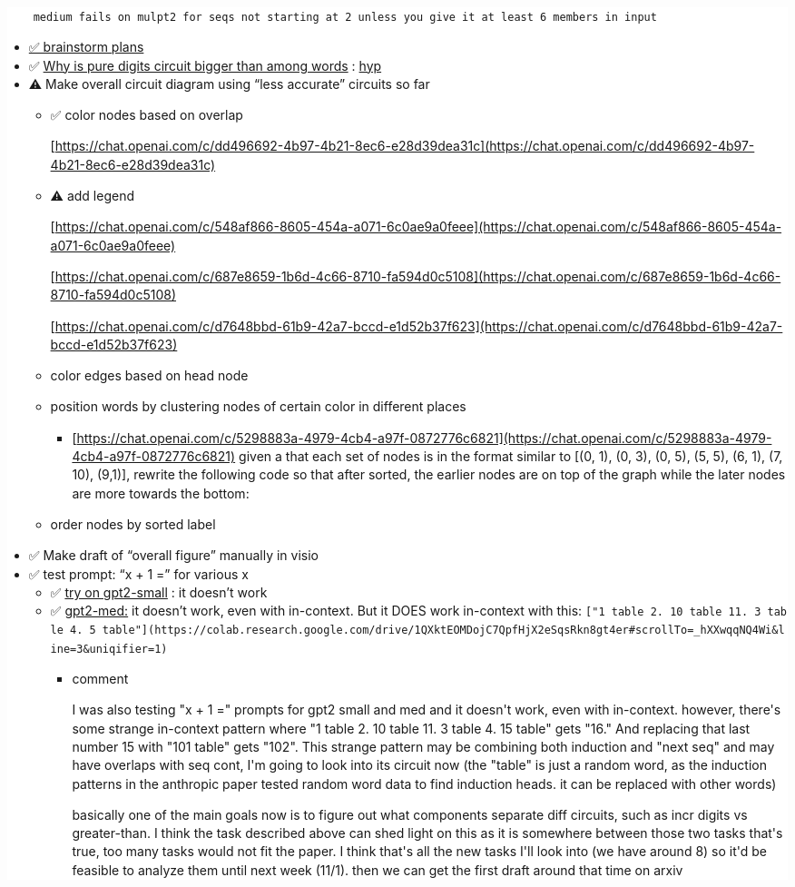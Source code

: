         medium fails on mulpt2 for seqs not starting at 2 unless you give it at least 6 members in input
        
- [✅ brainstorm plans](../../Brainstorming%20Notes%203f11ad066e9b4a07b4eac05b6b2474c4/_Brainstorm%20plans%20(chrono)%20a93e919e5bff4109bf54f6d3febb05c4.md)
- ✅ [Why is pure digits circuit bigger than among words](../../Brainstorming%20Notes%203f11ad066e9b4a07b4eac05b6b2474c4/Why%20is%20pure%20digits%20circuit%20bigger%20than%20among%20words%2094916895ee7c464780702d5720045b50.md) : [hyp](../../Brainstorming%20Notes%203f11ad066e9b4a07b4eac05b6b2474c4/Why%20is%20pure%20digits%20circuit%20bigger%20than%20among%20words%2094916895ee7c464780702d5720045b50.md)
- ⚠️ Make overall circuit diagram using “less accurate” circuits so far
    - ✅ color nodes based on overlap
        
        [https://chat.openai.com/c/dd496692-4b97-4b21-8ec6-e28d39dea31c](https://chat.openai.com/c/dd496692-4b97-4b21-8ec6-e28d39dea31c)
        
    - ⚠️ add legend
        
        [https://chat.openai.com/c/548af866-8605-454a-a071-6c0ae9a0feee](https://chat.openai.com/c/548af866-8605-454a-a071-6c0ae9a0feee)
        
        [https://chat.openai.com/c/687e8659-1b6d-4c66-8710-fa594d0c5108](https://chat.openai.com/c/687e8659-1b6d-4c66-8710-fa594d0c5108)
        
        [https://chat.openai.com/c/d7648bbd-61b9-42a7-bccd-e1d52b37f623](https://chat.openai.com/c/d7648bbd-61b9-42a7-bccd-e1d52b37f623)
        
    - color edges based on head node
    - position words by clustering nodes of certain color in different places
        - [https://chat.openai.com/c/5298883a-4979-4cb4-a97f-0872776c6821](https://chat.openai.com/c/5298883a-4979-4cb4-a97f-0872776c6821)
        given a that each set of nodes is in the format similar to [(0, 1), (0, 3), (0, 5), (5, 5), (6, 1), (7, 10), (9,1)], rewrite the following code so that after sorted, the earlier nodes are on top of the graph while the later nodes are more towards the bottom:
    - order nodes by sorted label
- ✅ Make draft of “overall figure” manually in visio
- ✅ test prompt: “x + 1 =” for various x
    - ✅ [try on gpt2-small](https://colab.research.google.com/drive/1rNRrvr4qzy_zjPUK-4mJHruwFKnomrnP#scrollTo=f-69B8EZN28Q&line=1&uniqifier=1) : it doesn’t work
    - ✅ [gpt2-med:](https://colab.research.google.com/drive/1QXktEOMDojC7QpfHjX2eSqsRkn8gt4er#scrollTo=f-69B8EZN28Q) it doesn’t work, even with in-context. But it DOES work in-context with this: `["1 table 2. 10 table 11. 3 table 4. 5 table"](https://colab.research.google.com/drive/1QXktEOMDojC7QpfHjX2eSqsRkn8gt4er#scrollTo=_hXXwqqNQ4Wi&line=3&uniqifier=1)`
        - comment
            
            I was also testing "x + 1 =" prompts for gpt2 small and med and it doesn't work, even with in-context. however, there's some strange in-context pattern where "1 table 2. 10 table 11. 3 table 4. 15 table" gets "16." And replacing that last number 15 with "101 table" gets "102". This strange pattern may be combining both induction and "next seq" and may have overlaps with seq cont, I'm going to look into its circuit now (the "table" is just a random word, as the induction patterns in the anthropic paper tested random word data to find induction heads. it can be replaced with other words)
            
            basically one of the main goals now is to figure out what components separate diff circuits, such as incr digits vs greater-than. I think the task described above can shed light on this as it is somewhere between those two tasks
            that's true, too many tasks would not fit the paper. I think that's all the new tasks I'll look into (we have around 8) so it'd be feasible to analyze them until next week (11/1). then we can get the first draft around that time on arxiv
            